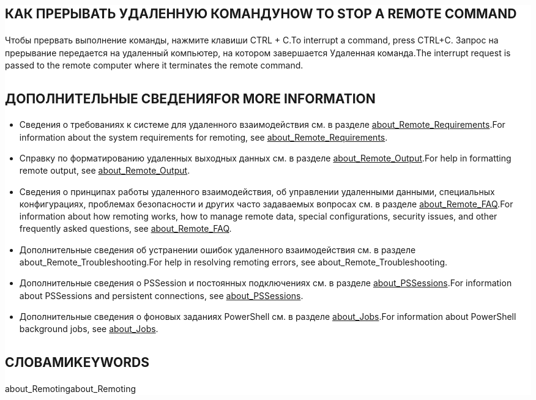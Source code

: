 ## <a name="how-to-stop-a-remote-command"></a><span data-ttu-id="90aa9-165">КАК ПРЕРЫВАТЬ УДАЛЕННУЮ КОМАНДУ</span><span class="sxs-lookup"><span data-stu-id="90aa9-165">HOW TO STOP A REMOTE COMMAND</span></span>

<span data-ttu-id="90aa9-166">Чтобы прервать выполнение команды, нажмите клавиши CTRL + C.</span><span class="sxs-lookup"><span data-stu-id="90aa9-166">To interrupt a command, press CTRL+C.</span></span> <span data-ttu-id="90aa9-167">Запрос на прерывание передается на удаленный компьютер, на котором завершается Удаленная команда.</span><span class="sxs-lookup"><span data-stu-id="90aa9-167">The interrupt request is passed to the remote computer where it terminates the remote command.</span></span>

## <a name="for-more-information"></a><span data-ttu-id="90aa9-168">ДОПОЛНИТЕЛЬНЫЕ СВЕДЕНИЯ</span><span class="sxs-lookup"><span data-stu-id="90aa9-168">FOR MORE INFORMATION</span></span>

- <span data-ttu-id="90aa9-169">Сведения о требованиях к системе для удаленного взаимодействия см. в разделе [about_Remote_Requirements](about_Remote_Requirements.md).</span><span class="sxs-lookup"><span data-stu-id="90aa9-169">For information about the system requirements for remoting, see [about_Remote_Requirements](about_Remote_Requirements.md).</span></span>

- <span data-ttu-id="90aa9-170">Справку по форматированию удаленных выходных данных см. в разделе [about_Remote_Output](about_Remote_Output.md).</span><span class="sxs-lookup"><span data-stu-id="90aa9-170">For help in formatting remote output, see [about_Remote_Output](about_Remote_Output.md).</span></span>

- <span data-ttu-id="90aa9-171">Сведения о принципах работы удаленного взаимодействия, об управлении удаленными данными, специальных конфигурациях, проблемах безопасности и других часто задаваемых вопросах см. в разделе [about_Remote_FAQ](about_Remote_FAQ.md).</span><span class="sxs-lookup"><span data-stu-id="90aa9-171">For information about how remoting works, how to manage remote data, special configurations, security issues, and other frequently asked questions, see [about_Remote_FAQ](about_Remote_FAQ.md).</span></span>

- <span data-ttu-id="90aa9-172">Дополнительные сведения об устранении ошибок удаленного взаимодействия см. в разделе about_Remote_Troubleshooting.</span><span class="sxs-lookup"><span data-stu-id="90aa9-172">For help in resolving remoting errors, see about_Remote_Troubleshooting.</span></span>

- <span data-ttu-id="90aa9-173">Дополнительные сведения о PSSession и постоянных подключениях см. в разделе [about_PSSessions](about_PSSessions.md).</span><span class="sxs-lookup"><span data-stu-id="90aa9-173">For information about PSSessions and persistent connections, see [about_PSSessions](about_PSSessions.md).</span></span>

- <span data-ttu-id="90aa9-174">Дополнительные сведения о фоновых заданиях PowerShell см. в разделе [about_Jobs](about_Jobs.md).</span><span class="sxs-lookup"><span data-stu-id="90aa9-174">For information about PowerShell background jobs, see [about_Jobs](about_Jobs.md).</span></span>

## <a name="keywords"></a><span data-ttu-id="90aa9-175">СЛОВАМИ</span><span class="sxs-lookup"><span data-stu-id="90aa9-175">KEYWORDS</span></span>

<span data-ttu-id="90aa9-176">about_Remoting</span><span class="sxs-lookup"><span data-stu-id="90aa9-176">about_Remoting</span></span>
